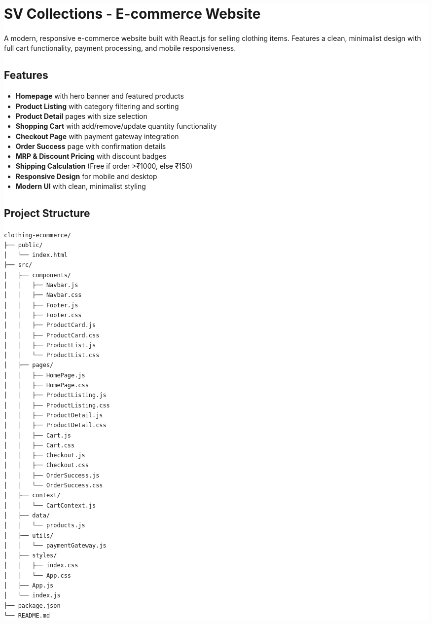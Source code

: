 # SV Collections - E-commerce Website

A modern, responsive e-commerce website built with React.js for selling clothing items. Features a clean, minimalist design with full cart functionality, payment processing, and mobile responsiveness.

## Features

- **Homepage** with hero banner and featured products
- **Product Listing** with category filtering and sorting
- **Product Detail** pages with size selection
- **Shopping Cart** with add/remove/update quantity functionality
- **Checkout Page** with payment gateway integration
- **Order Success** page with confirmation details
- **MRP & Discount Pricing** with discount badges
- **Shipping Calculation** (Free if order >₹1000, else ₹150)
- **Responsive Design** for mobile and desktop
- **Modern UI** with clean, minimalist styling

## Project Structure

```
clothing-ecommerce/
├── public/
│   └── index.html
├── src/
│   ├── components/
│   │   ├── Navbar.js
│   │   ├── Navbar.css
│   │   ├── Footer.js
│   │   ├── Footer.css
│   │   ├── ProductCard.js
│   │   ├── ProductCard.css
│   │   ├── ProductList.js
│   │   └── ProductList.css
│   ├── pages/
│   │   ├── HomePage.js
│   │   ├── HomePage.css
│   │   ├── ProductListing.js
│   │   ├── ProductListing.css
│   │   ├── ProductDetail.js
│   │   ├── ProductDetail.css
│   │   ├── Cart.js
│   │   ├── Cart.css
│   │   ├── Checkout.js
│   │   ├── Checkout.css
│   │   ├── OrderSuccess.js
│   │   └── OrderSuccess.css
│   ├── context/
│   │   └── CartContext.js
│   ├── data/
│   │   └── products.js
│   ├── utils/
│   │   └── paymentGateway.js
│   ├── styles/
│   │   ├── index.css
│   │   └── App.css
│   ├── App.js
│   └── index.js
├── package.json
└── README.md
```
